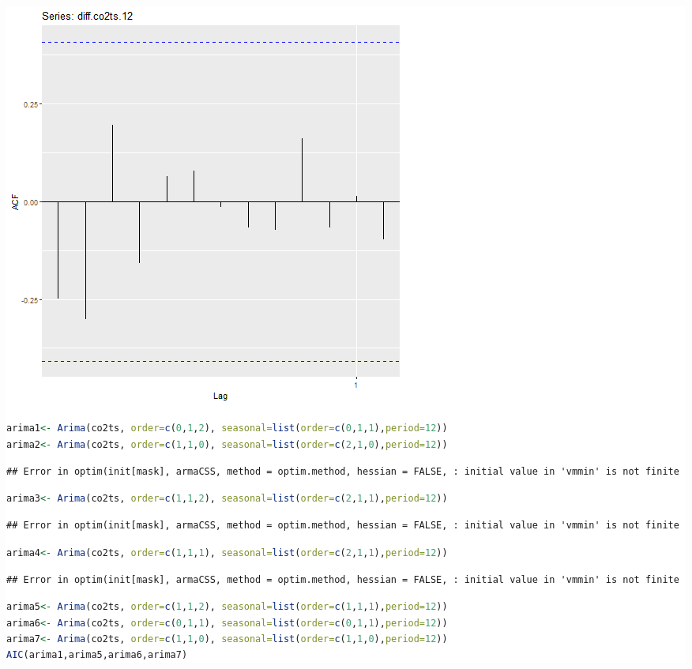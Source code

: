 ![plot of chunk unnamed-chunk-27](figure/unnamed-chunk-27-19.png)

```r
arima1<- Arima(co2ts, order=c(0,1,2), seasonal=list(order=c(0,1,1),period=12))
arima2<- Arima(co2ts, order=c(1,1,0), seasonal=list(order=c(2,1,0),period=12))
```

```
## Error in optim(init[mask], armaCSS, method = optim.method, hessian = FALSE, : initial value in 'vmmin' is not finite
```

```r
arima3<- Arima(co2ts, order=c(1,1,2), seasonal=list(order=c(2,1,1),period=12))
```

```
## Error in optim(init[mask], armaCSS, method = optim.method, hessian = FALSE, : initial value in 'vmmin' is not finite
```

```r
arima4<- Arima(co2ts, order=c(1,1,1), seasonal=list(order=c(2,1,1),period=12))
```

```
## Error in optim(init[mask], armaCSS, method = optim.method, hessian = FALSE, : initial value in 'vmmin' is not finite
```

```r
arima5<- Arima(co2ts, order=c(1,1,2), seasonal=list(order=c(1,1,1),period=12))
arima6<- Arima(co2ts, order=c(0,1,1), seasonal=list(order=c(0,1,1),period=12))
arima7<- Arima(co2ts, order=c(1,1,0), seasonal=list(order=c(1,1,0),period=12))
AIC(arima1,arima5,arima6,arima7)
```
